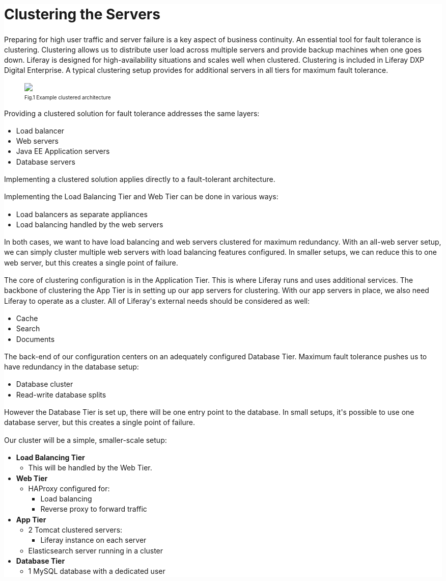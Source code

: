 # Clustering the Servers

Preparing for high user traffic and server failure is a key aspect of business continuity. An essential tool for fault tolerance is clustering. Clustering allows us to distribute user load across multiple servers and provide backup machines when one goes down. Liferay is designed for high-availability situations and scales well when clustered. Clustering is included in Liferay DXP Digital Enterprise. A typical clustering setup provides for additional servers in all tiers for maximum fault tolerance.

<figure>
    <img src="../images/clustering-architecture.png" style="max-width: 100%">
    <figcaption style="font-size: x-small">Fig.1 Example clustered architecture</figcaption>
</figure>

Providing a clustered solution for fault tolerance addresses the same layers:
- Load balancer
- Web servers
- Java EE Application servers
- Database servers

Implementing a clustered solution applies directly to a fault-tolerant architecture.

Implementing the Load Balancing Tier and Web Tier can be done in various ways:
- Load balancers as separate appliances
- Load balancing handled by the web servers

In both cases, we want to have load balancing and web servers clustered for maximum redundancy. With an all-web server setup, we can simply cluster multiple web servers with load balancing features configured. In smaller setups, we can reduce this to one web server, but this creates a single point of failure.

The core of clustering configuration is in the Application Tier. This is where Liferay runs and uses additional services. The backbone of clustering the App Tier is in setting up our app servers for clustering. With our app servers in place, we also need Liferay to operate as a cluster. All of Liferay's external needs should be considered as well:
- Cache
- Search
- Documents

The back-end of our configuration centers on an adequately configured Database Tier. Maximum fault tolerance pushes us to have redundancy in the database setup:
- Database cluster
- Read-write database splits

However the Database Tier is set up, there will be one entry point to the database. In small setups, it's possible to use one database server, but this creates a single point of failure.

Our cluster will be a simple, smaller-scale setup:

- **Load Balancing Tier**
    - This will be handled by the Web Tier.
- **Web Tier**
    - HAProxy configured for:
        - Load balancing
        - Reverse proxy to forward traffic
- **App Tier**
    - 2 Tomcat clustered servers:
        - Liferay instance on each server
    - Elasticsearch server running in a cluster
- **Database Tier**
    - 1 MySQL database with a dedicated user
